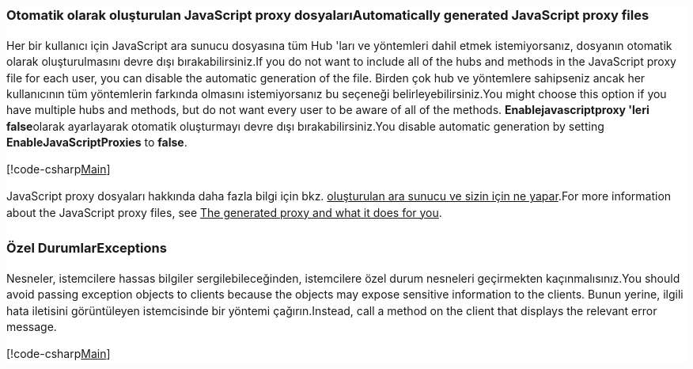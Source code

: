 <a id="autogen"></a>

### <a name="automatically-generated-javascript-proxy-files"></a><span data-ttu-id="444b4-224">Otomatik olarak oluşturulan JavaScript proxy dosyaları</span><span class="sxs-lookup"><span data-stu-id="444b4-224">Automatically generated JavaScript proxy files</span></span>

<span data-ttu-id="444b4-225">Her bir kullanıcı için JavaScript ara sunucu dosyasına tüm Hub 'ları ve yöntemleri dahil etmek istemiyorsanız, dosyanın otomatik olarak oluşturulmasını devre dışı bırakabilirsiniz.</span><span class="sxs-lookup"><span data-stu-id="444b4-225">If you do not want to include all of the hubs and methods in the JavaScript proxy file for each user, you can disable the automatic generation of the file.</span></span> <span data-ttu-id="444b4-226">Birden çok hub ve yöntemlere sahipseniz ancak her kullanıcının tüm yöntemlerin farkında olmasını istemiyorsanız bu seçeneği belirleyebilirsiniz.</span><span class="sxs-lookup"><span data-stu-id="444b4-226">You might choose this option if you have multiple hubs and methods, but do not want every user to be aware of all of the methods.</span></span> <span data-ttu-id="444b4-227">**Enablejavascriptproxy 'leri** **false**olarak ayarlayarak otomatik oluşturmayı devre dışı bırakabilirsiniz.</span><span class="sxs-lookup"><span data-stu-id="444b4-227">You disable automatic generation by setting **EnableJavaScriptProxies** to **false**.</span></span>

[!code-csharp[Main](introduction-to-security/samples/sample5.cs)]

<span data-ttu-id="444b4-228">JavaScript proxy dosyaları hakkında daha fazla bilgi için bkz. [oluşturulan ara sunucu ve sizin için ne yapar](../guide-to-the-api/hubs-api-guide-javascript-client.md#genproxy).</span><span class="sxs-lookup"><span data-stu-id="444b4-228">For more information about the JavaScript proxy files, see [The generated proxy and what it does for you](../guide-to-the-api/hubs-api-guide-javascript-client.md#genproxy).</span></span> <a id="exceptions"></a>

### <a name="exceptions"></a><span data-ttu-id="444b4-229">Özel Durumlar</span><span class="sxs-lookup"><span data-stu-id="444b4-229">Exceptions</span></span>

<span data-ttu-id="444b4-230">Nesneler, istemcilere hassas bilgiler sergilebileceğinden, istemcilere özel durum nesneleri geçirmekten kaçınmalısınız.</span><span class="sxs-lookup"><span data-stu-id="444b4-230">You should avoid passing exception objects to clients because the objects may expose sensitive information to the clients.</span></span> <span data-ttu-id="444b4-231">Bunun yerine, ilgili hata iletisini görüntüleyen istemcisinde bir yöntemi çağırın.</span><span class="sxs-lookup"><span data-stu-id="444b4-231">Instead, call a method on the client that displays the relevant error message.</span></span>

[!code-csharp[Main](introduction-to-security/samples/sample6.cs)]
